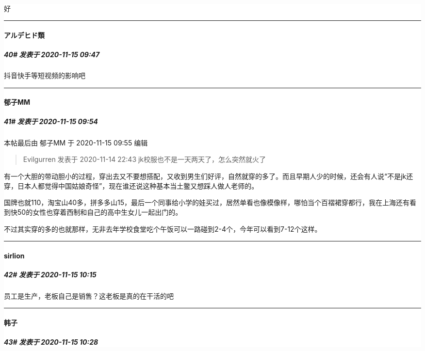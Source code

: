 


好







*****

####  アルデヒド類  
##### 40#       发表于 2020-11-15 09:47




抖音快手等短视频的影响吧







*****

####  郁子MM  
##### 41#       发表于 2020-11-15 09:54



 本帖最后由 郁子MM 于 2020-11-15 09:55 编辑 
<blockquote>Evilgurren 发表于 2020-11-14 22:43
jk校服也不是一天两天了，怎么突然就火了</blockquote>
有一个大胆的带动胆小的过程，穿出去又不要想搭配，又收到男生们好评，自然就穿的多了。而且早期人少的时候，还会有人说“不是jk还穿，日本人都觉得中国姑娘奇怪”，现在谁还说这种基本当土鳖又想踩人做人老师的。

国牌也就110，淘宝山40多，拼多多山15，最后一个同事给小学的娃买过，居然单看也像模像样，哪怕当个百褶裙穿都行，我在上海还有看到快50的女性也穿着西制和自己的高中生女儿一起出门的。


不过其实穿的多的也就那样，无非去年学校食堂吃个午饭可以一路碰到2-4个，今年可以看到7-12个这样。







*****

####  sirlion  
##### 42#       发表于 2020-11-15 10:15




员工是生产，老板自己是销售？这老板是真的在干活的吧







*****

####  韩子  
##### 43#       发表于 2020-11-15 10:28
